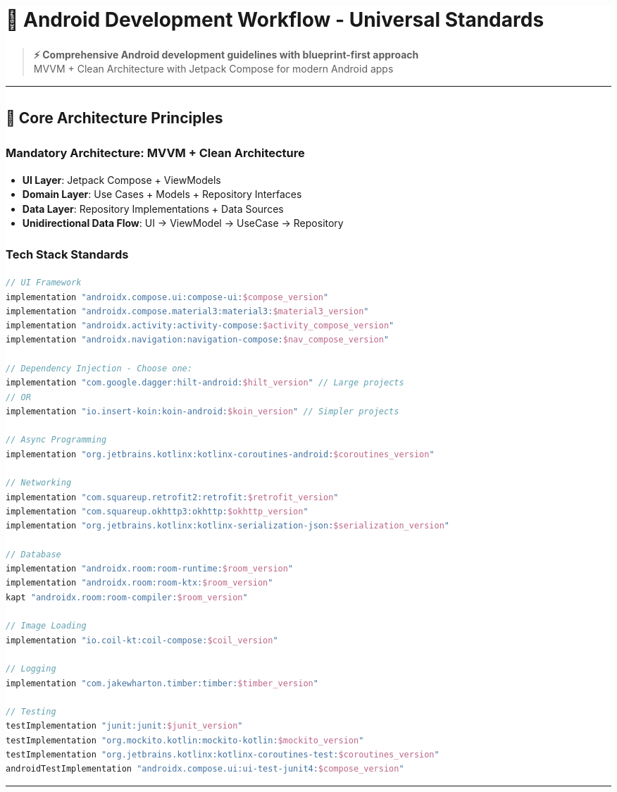 # 🤖 Android Development Workflow - Universal Standards

> **⚡ Comprehensive Android development guidelines with blueprint-first approach**  
> MVVM + Clean Architecture with Jetpack Compose for modern Android apps

---

## 🎯 Core Architecture Principles

### Mandatory Architecture: MVVM + Clean Architecture

- **UI Layer**: Jetpack Compose + ViewModels
- **Domain Layer**: Use Cases + Models + Repository Interfaces
- **Data Layer**: Repository Implementations + Data Sources
- **Unidirectional Data Flow**: UI → ViewModel → UseCase → Repository

### Tech Stack Standards

```kotlin
// UI Framework
implementation "androidx.compose.ui:compose-ui:$compose_version"
implementation "androidx.compose.material3:material3:$material3_version"
implementation "androidx.activity:activity-compose:$activity_compose_version"
implementation "androidx.navigation:navigation-compose:$nav_compose_version"

// Dependency Injection - Choose one:
implementation "com.google.dagger:hilt-android:$hilt_version" // Large projects
// OR
implementation "io.insert-koin:koin-android:$koin_version" // Simpler projects

// Async Programming
implementation "org.jetbrains.kotlinx:kotlinx-coroutines-android:$coroutines_version"

// Networking
implementation "com.squareup.retrofit2:retrofit:$retrofit_version"
implementation "com.squareup.okhttp3:okhttp:$okhttp_version"
implementation "org.jetbrains.kotlinx:kotlinx-serialization-json:$serialization_version"

// Database
implementation "androidx.room:room-runtime:$room_version"
implementation "androidx.room:room-ktx:$room_version"
kapt "androidx.room:room-compiler:$room_version"

// Image Loading
implementation "io.coil-kt:coil-compose:$coil_version"

// Logging
implementation "com.jakewharton.timber:timber:$timber_version"

// Testing
testImplementation "junit:junit:$junit_version"
testImplementation "org.mockito.kotlin:mockito-kotlin:$mockito_version"
testImplementation "org.jetbrains.kotlinx:kotlinx-coroutines-test:$coroutines_version"
androidTestImplementation "androidx.compose.ui:ui-test-junit4:$compose_version"
```

---